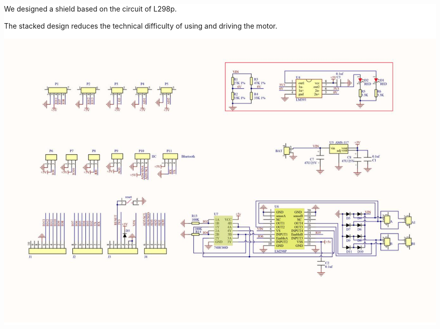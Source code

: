 We designed a shield based on the circuit of L298p.

The stacked design reduces the technical difficulty of using and driving the
motor.

![](media/c0ffa8464205b409d41cefd0e438c739.jpeg)
